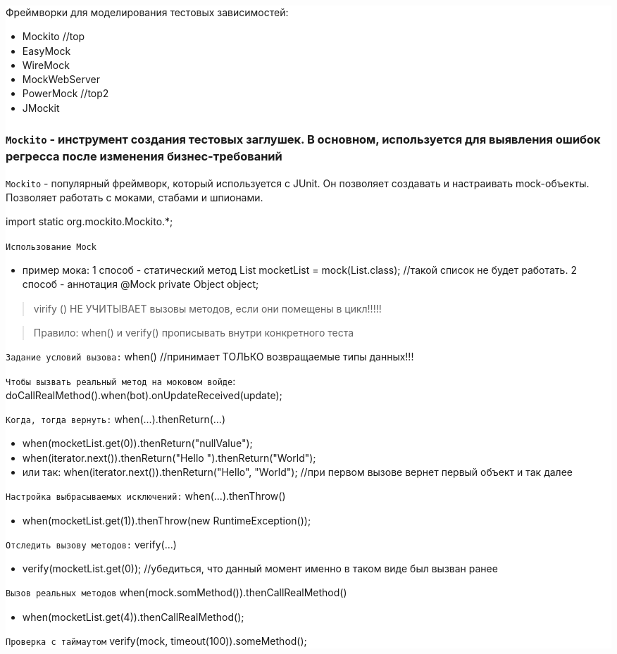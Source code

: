 Фреймворки для моделирования тестовых зависимостей:
* Mockito //top
* EasyMock
* WireMock
* MockWebServer
* PowerMock //top2
* JMockit

### `Mockito` - инструмент создания тестовых заглушек. В основном, используется для выявления ошибок регресса после изменения бизнес-требований

`Mockito` - популярный фреймворк, который используется с JUnit. Он позволяет создавать и настраивать mock-объекты. 
Позволяет работать с моками, стабами и шпионами.

import static org.mockito.Mockito.*;

`Использование Mock`
  * пример мока: 
  1 способ - статический метод
  List mocketList = mock(List.class); //такой список не будет работать. 
  2 способ - аннотация
    @Mock
    private Object object;

> virify () НЕ УЧИТЫВАЕТ вызовы методов, если они помещены в цикл!!!!!

> Правило: when() и verify() прописывать внутри конкретного теста

`Задание условий вызова:`
when() //принимает ТОЛЬКО возвращаемые типы данных!!!

`Чтобы вызвать реальный метод на моковом войде`:  
doCallRealMethod().when(bot).onUpdateReceived(update);

`Когда, тогда вернуть:`
when(...).thenReturn(...)
  * when(mocketList.get(0)).thenReturn("nullValue");
  * when(iterator.next()).thenReturn("Hello ").thenReturn("World");
  * или так: when(iterator.next()).thenReturn("Hello", "World"); //при первом вызове вернет первый объект и так далее
  
`Настройка выбрасываемых исключений:`
when(...).thenThrow()
  * when(mocketList.get(1)).thenThrow(new RuntimeException());

`Отследить вызову методов:`
verify(...)
  * verify(mocketList.get(0)); //убедиться, что данный момент именно в таком виде был вызван ранее

`Вызов реальных методов`
when(mock.somMethod()).thenCallRealMethod()
  * when(mocketList.get(4)).thenCallRealMethod();

`Проверка с таймаутом`
verify(mock, timeout(100)).someMethod();
